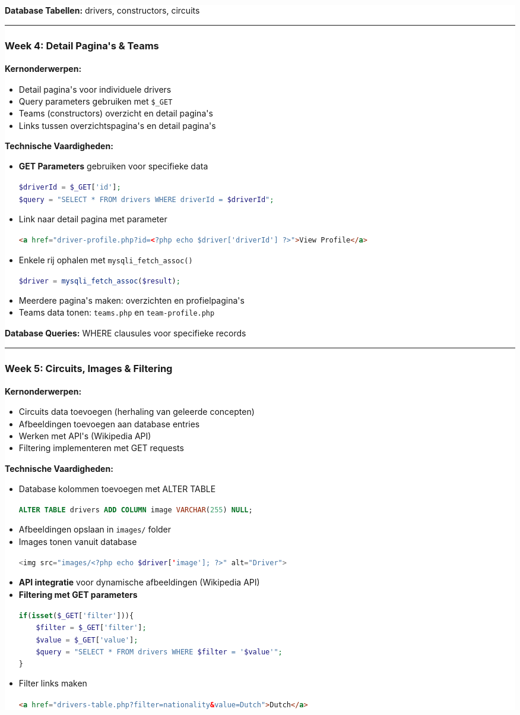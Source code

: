 **Database Tabellen:** drivers, constructors, circuits

---

### Week 4: Detail Pagina's & Teams

**Kernonderwerpen:**
- Detail pagina's voor individuele drivers
- Query parameters gebruiken met `$_GET`
- Teams (constructors) overzicht en detail pagina's
- Links tussen overzichtspagina's en detail pagina's

**Technische Vaardigheden:**
- **GET Parameters** gebruiken voor specifieke data
  ```php
  $driverId = $_GET['id'];
  $query = "SELECT * FROM drivers WHERE driverId = $driverId";
  ```
- Link naar detail pagina met parameter
  ```html
  <a href="driver-profile.php?id=<?php echo $driver['driverId'] ?>">View Profile</a>
  ```
- Enkele rij ophalen met `mysqli_fetch_assoc()`
  ```php
  $driver = mysqli_fetch_assoc($result);
  ```
- Meerdere pagina's maken: overzichten en profielpagina's
- Teams data tonen: `teams.php` en `team-profile.php`

**Database Queries:** WHERE clausules voor specifieke records

---

### Week 5: Circuits, Images & Filtering

**Kernonderwerpen:**
- Circuits data toevoegen (herhaling van geleerde concepten)
- Afbeeldingen toevoegen aan database entries
- Werken met API's (Wikipedia API)
- Filtering implementeren met GET requests

**Technische Vaardigheden:**
- Database kolommen toevoegen met ALTER TABLE
  ```sql
  ALTER TABLE drivers ADD COLUMN image VARCHAR(255) NULL;
  ```
- Afbeeldingen opslaan in `images/` folder
- Images tonen vanuit database
  ```php
  <img src="images/<?php echo $driver['image']; ?>" alt="Driver">
  ```
- **API integratie** voor dynamische afbeeldingen (Wikipedia API)
- **Filtering met GET parameters**
  ```php
  if(isset($_GET['filter'])){
      $filter = $_GET['filter'];
      $value = $_GET['value'];
      $query = "SELECT * FROM drivers WHERE $filter = '$value'";
  }
  ```
- Filter links maken
  ```html
  <a href="drivers-table.php?filter=nationality&value=Dutch">Dutch</a>
  ```
